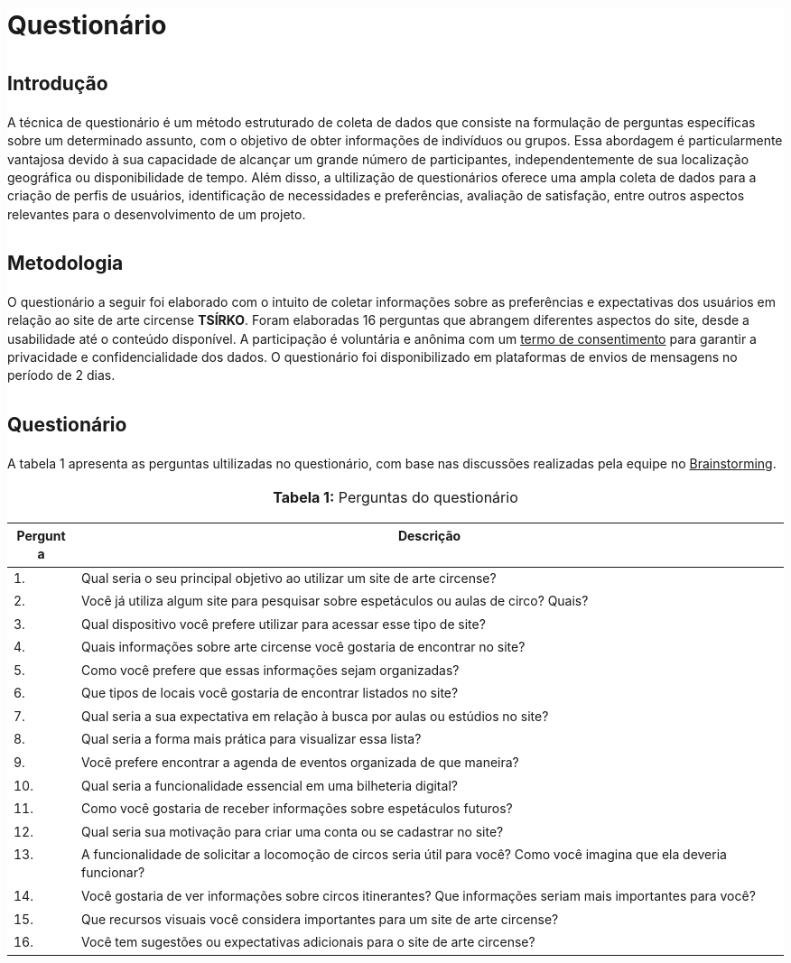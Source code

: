 # Questionário

## Introdução

A técnica de questionário é um método estruturado de coleta de dados que consiste na formulação de perguntas específicas sobre um determinado assunto, com o objetivo de obter informações de indivíduos ou grupos. Essa abordagem é particularmente vantajosa devido à sua capacidade de alcançar um grande número de participantes, independentemente de sua localização geográfica ou disponibilidade de tempo. Além disso, a ultilização de questionários oferece uma ampla coleta de dados para a criação de perfis de usuários, identificação de necessidades e preferências, avaliação de satisfação, entre outros aspectos relevantes para o desenvolvimento de um projeto.

## Metodologia

O questionário a seguir foi elaborado com o intuito de coletar informações sobre as preferências e expectativas dos usuários em relação ao site de arte circense **TSÍRKO**. Foram elaboradas 16 perguntas que abrangem diferentes aspectos do site, desde a usabilidade até o conteúdo disponível. A participação é voluntária e anônima com um [termo de consentimento](docs/Base/elicitacaoRequisitos/Consentimento.md) para garantir a privacidade e confidencialidade dos dados. O questionário foi disponibilizado em plataformas de envios de mensagens no período de 2 dias.

## Questionário

A tabela 1 apresenta as perguntas ultilizadas no questionário, com base nas discussões realizadas pela equipe no [Brainstorming](docs/Base/elicitacaoRequisitos/Brainstorm.md).

<div align="center">
<font size="3"><p style="text-align: center"><b>Tabela 1:</b> Perguntas do questionário</p></font>

| Pergunta | Descrição |
| -------- | --------- |
|  1.      | Qual seria o seu principal objetivo ao utilizar um site de arte circense?|
|  2.      |Você já utiliza algum site para pesquisar sobre espetáculos ou aulas de circo? Quais?|
|  3.      |Qual dispositivo você prefere utilizar para acessar esse tipo de site?|
|  4.      |Quais informações sobre arte circense você gostaria de encontrar no site?|
|  5.      |Como você prefere que essas informações sejam organizadas?|
|  6.      |Que tipos de locais você gostaria de encontrar listados no site?|
|  7.      |Qual seria a sua expectativa em relação à busca por aulas ou estúdios no site?|
|  8.      |Qual seria a forma mais prática para visualizar essa lista?|
|  9.      |Você prefere encontrar a agenda de eventos organizada de que maneira?|
|  10.     |Qual seria a funcionalidade essencial em uma bilheteria digital?|
|  11.     |Como você gostaria de receber informações sobre espetáculos futuros?|
|  12.     |Qual seria sua motivação para criar uma conta ou se cadastrar no site?|
|  13.     |A funcionalidade de solicitar a locomoção de circos seria útil para você? Como você imagina que ela deveria funcionar?|
|  14.     |Você gostaria de ver informações sobre circos itinerantes? Que informações seriam mais importantes para você?|
|  15.     |Que recursos visuais você considera importantes para um site de arte circense?|
|  16.     |Você tem sugestões ou expectativas adicionais para o site de arte circense?|
